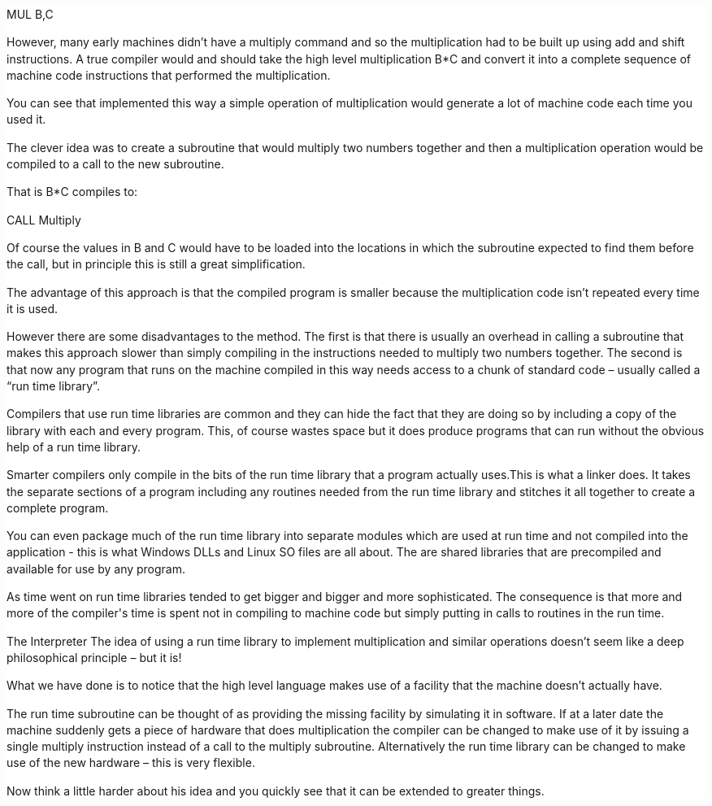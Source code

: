 MUL B,C

However, many early machines didn’t have a multiply command and so the multiplication had to be built up using add and shift instructions. A true compiler would and should take the high level multiplication B*C and convert it into a complete sequence of machine code instructions that performed the multiplication. 

You can see that implemented this way a simple operation of multiplication would generate a lot of machine code each time you used it.

The clever idea was to create a subroutine that would multiply two numbers together and then a multiplication operation would be compiled to a call to the new subroutine.

That is B*C compiles to:

CALL Multiply

Of course the values in B and C would have to be loaded into the locations in which the subroutine expected to find them before the call, but in principle this is still a great simplification.

The advantage of this approach is that the compiled program is smaller because the multiplication code isn’t repeated every time it is used.

However there are some disadvantages to the method. The first is that there is usually an overhead in calling a subroutine that makes this approach slower than simply compiling in the instructions needed to multiply two numbers together. The second is that now any program that runs on the machine compiled in this way needs access to a chunk of standard code – usually called a “run time library”.

Compilers that use run time libraries are common and they can hide the fact that they are doing so by including a copy of the library with each and every program. This, of course wastes space but it does produce programs that can run without the obvious help of a run time library.

Smarter compilers only compile in the bits of the run time library that a program actually uses.This is what a linker does. It takes the separate sections of a program including any routines needed from the run time library and stitches it all together to create a complete program.

You can even package much of the run time library into separate modules which are used at run time and not compiled into the application - this is what Windows DLLs and Linux SO files are all about. The are shared libraries that are precompiled and available for use by any program.

As time went on run time libraries tended to get bigger and bigger and more sophisticated. The consequence is that more and more of the compiler's time is spent not in compiling to machine code but simply putting in calls to routines in the run time. 

The Interpreter
The idea of using a run time library to implement multiplication and similar operations doesn’t seem like a deep philosophical principle – but it is!

What we have done is to notice that the high level language makes use of a facility that the machine doesn’t actually have.

The run time subroutine can be thought of as providing the missing facility by simulating it in software. If at a later date the machine suddenly gets a piece of hardware that does multiplication the compiler can be changed to make use of it by issuing a single multiply instruction instead of a call to the multiply subroutine. Alternatively the run time library can be changed to make use of the new hardware – this is very flexible.

Now think a little harder about his idea and you quickly see that it can be extended to greater things.
